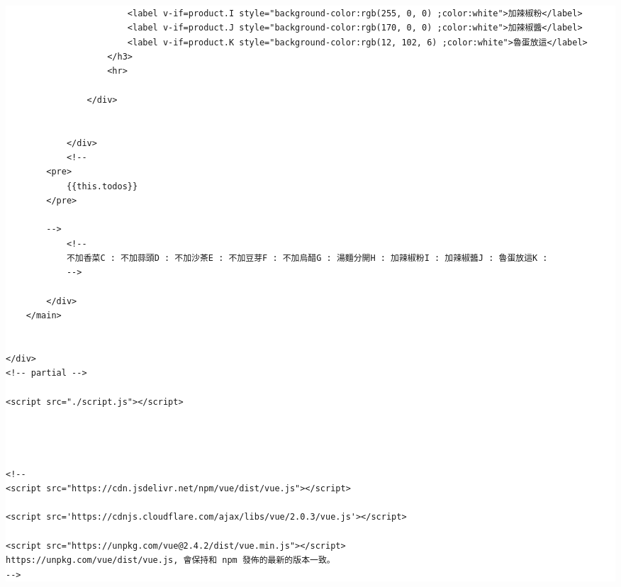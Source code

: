                             <label v-if=product.I style="background-color:rgb(255, 0, 0) ;color:white">加辣椒粉</label>
                            <label v-if=product.J style="background-color:rgb(170, 0, 0) ;color:white">加辣椒醬</label>
                            <label v-if=product.K style="background-color:rgb(12, 102, 6) ;color:white">魯蛋放這</label>
                        </h3>
                        <hr>

                    </div>


                </div>
                <!-- 
            <pre>
                {{this.todos}} 
            </pre>  

            -->
                <!-- 
                不加香菜C : 不加蒜頭D : 不加沙茶E : 不加豆芽F : 不加烏醋G : 湯麵分開H : 加辣椒粉I : 加辣椒醬J : 魯蛋放這K : 
                -->

            </div>
        </main>


    </div>
    <!-- partial -->

    <script src="./script.js"></script>




    <!--
    <script src="https://cdn.jsdelivr.net/npm/vue/dist/vue.js"></script>   

    <script src='https://cdnjs.cloudflare.com/ajax/libs/vue/2.0.3/vue.js'></script>

    <script src="https://unpkg.com/vue@2.4.2/dist/vue.min.js"></script>
    https://unpkg.com/vue/dist/vue.js, 會保持和 npm 發佈的最新的版本一致。
    -->



</body>

</html>



